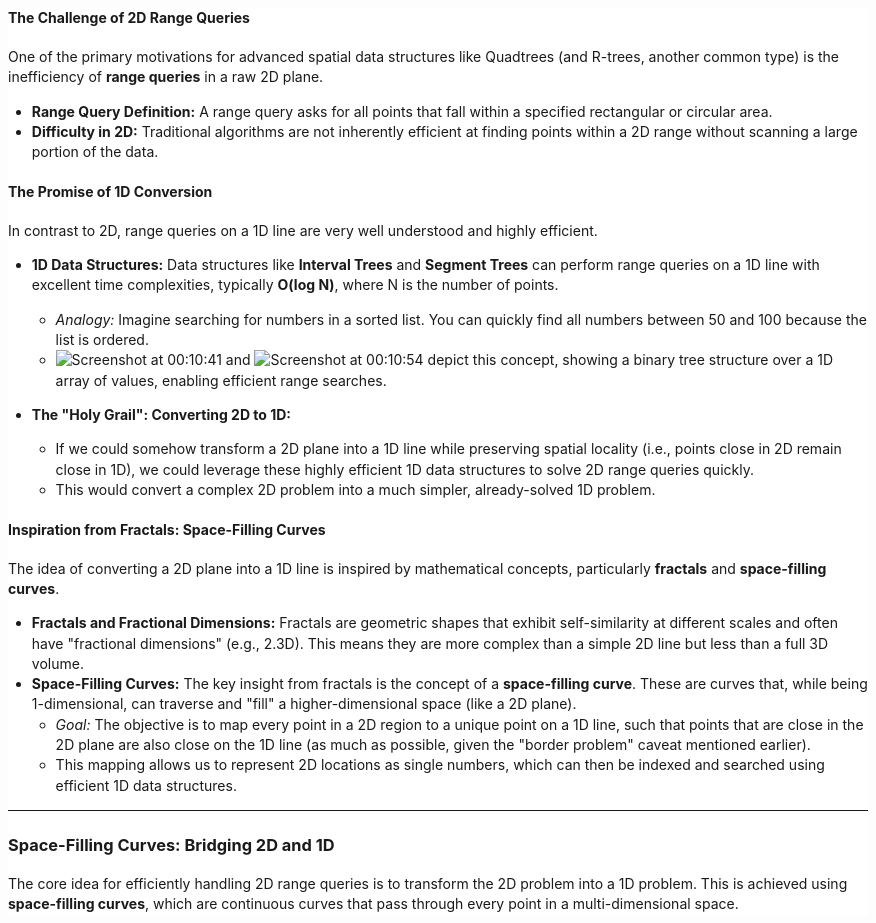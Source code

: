 #### The Challenge of 2D Range Queries

One of the primary motivations for advanced spatial data structures like Quadtrees (and R-trees, another common type) is the inefficiency of **range queries** in a raw 2D plane.

-   **Range Query Definition:** A range query asks for all points that fall within a specified rectangular or circular area.
-   **Difficulty in 2D:** Traditional algorithms are not inherently efficient at finding points within a 2D range without scanning a large portion of the data.

#### The Promise of 1D Conversion

In contrast to 2D, range queries on a 1D line are very well understood and highly efficient.

-   **1D Data Structures:** Data structures like **Interval Trees** and **Segment Trees** can perform range queries on a 1D line with excellent time complexities, typically **O(log N)**, where N is the number of points.
    -   *Analogy:* Imagine searching for numbers in a sorted list. You can quickly find all numbers between 50 and 100 because the list is ordered.
    -   ![Screenshot at 00:10:41](notes_screenshots/refined_Designing_a_location_database：_QuadTrees_and_Hilbert_Curves-(1080p24)_screenshots/frame_00-10-41.jpg) and ![Screenshot at 00:10:54](notes_screenshots/refined_Designing_a_location_database：_QuadTrees_and_Hilbert_Curves-(1080p24)_screenshots/frame_00-10-54.jpg) depict this concept, showing a binary tree structure over a 1D array of values, enabling efficient range searches.

-   **The "Holy Grail": Converting 2D to 1D:**
    -   If we could somehow transform a 2D plane into a 1D line while preserving spatial locality (i.e., points close in 2D remain close in 1D), we could leverage these highly efficient 1D data structures to solve 2D range queries quickly.
    -   This would convert a complex 2D problem into a much simpler, already-solved 1D problem.

#### Inspiration from Fractals: Space-Filling Curves

The idea of converting a 2D plane into a 1D line is inspired by mathematical concepts, particularly **fractals** and **space-filling curves**.

-   **Fractals and Fractional Dimensions:** Fractals are geometric shapes that exhibit self-similarity at different scales and often have "fractional dimensions" (e.g., 2.3D). This means they are more complex than a simple 2D line but less than a full 3D volume.
-   **Space-Filling Curves:** The key insight from fractals is the concept of a **space-filling curve**. These are curves that, while being 1-dimensional, can traverse and "fill" a higher-dimensional space (like a 2D plane).
    -   *Goal:* The objective is to map every point in a 2D region to a unique point on a 1D line, such that points that are close in the 2D plane are also close on the 1D line (as much as possible, given the "border problem" caveat mentioned earlier).
    -   This mapping allows us to represent 2D locations as single numbers, which can then be indexed and searched using efficient 1D data structures.

---

### Space-Filling Curves: Bridging 2D and 1D

The core idea for efficiently handling 2D range queries is to transform the 2D problem into a 1D problem. This is achieved using **space-filling curves**, which are continuous curves that pass through every point in a multi-dimensional space.

